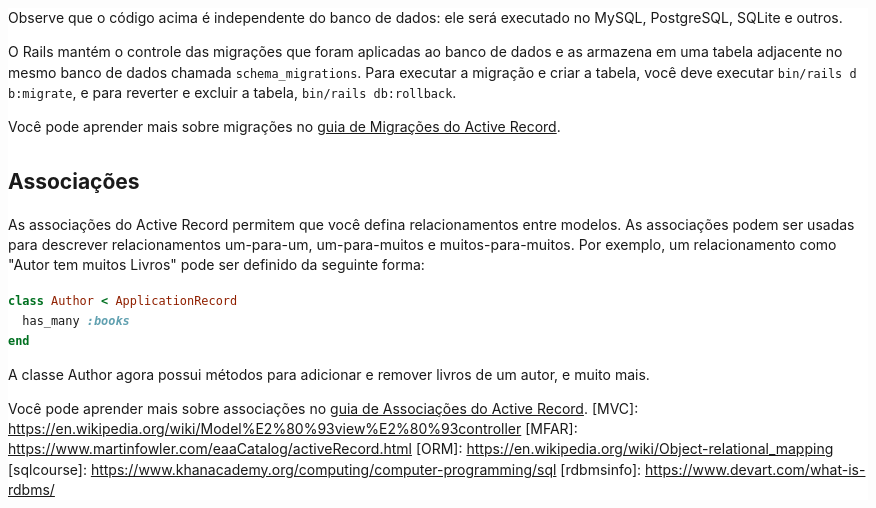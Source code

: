 Observe que o código acima é independente do banco de dados: ele será executado no MySQL,
PostgreSQL, SQLite e outros.

O Rails mantém o controle das migrações que foram aplicadas ao banco de dados e as armazena
em uma tabela adjacente no mesmo banco de dados chamada `schema_migrations`.
Para executar a migração e criar a tabela, você deve executar `bin/rails db:migrate`,
e para reverter e excluir a tabela, `bin/rails db:rollback`.

Você pode aprender mais sobre migrações no [guia de Migrações do Active Record](active_record_migrations.html).

Associações
------------

As associações do Active Record permitem que você defina relacionamentos entre modelos.
As associações podem ser usadas para descrever relacionamentos um-para-um, um-para-muitos e muitos-para-muitos.
Por exemplo, um relacionamento como "Autor tem muitos Livros" pode ser definido da seguinte forma:

```ruby
class Author < ApplicationRecord
  has_many :books
end
```

A classe Author agora possui métodos para adicionar e remover livros de um autor, e muito mais.

Você pode aprender mais sobre associações no [guia de Associações do Active Record](association_basics.html).
[MVC]: https://en.wikipedia.org/wiki/Model%E2%80%93view%E2%80%93controller
[MFAR]: https://www.martinfowler.com/eaaCatalog/activeRecord.html
[ORM]: https://en.wikipedia.org/wiki/Object-relational_mapping
[sqlcourse]: https://www.khanacademy.org/computing/computer-programming/sql
[rdbmsinfo]: https://www.devart.com/what-is-rdbms/
